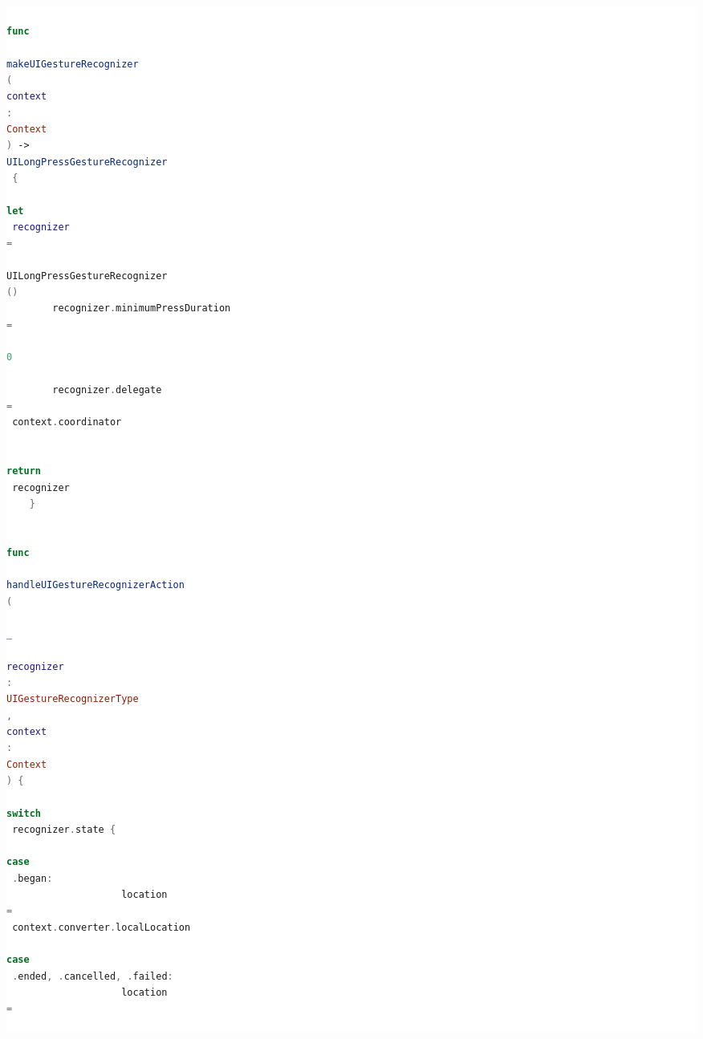 ```swift
    
func
 
makeUIGestureRecognizer
(
context
: 
Context
) -> 
UILongPressGestureRecognizer
 {
        
let
 recognizer 
=
 
UILongPressGestureRecognizer
()
        recognizer.minimumPressDuration 
=
 
0

        recognizer.delegate 
=
 context.coordinator

        
return
 recognizer
    }

    
func
 
handleUIGestureRecognizerAction
(
        
_
 
recognizer
: 
UIGestureRecognizerType
, 
context
: 
Context
) {
            
switch
 recognizer.state {
                
case
 .began:
                    location 
=
 context.converter.localLocation
                
case
 .ended, .cancelled, .failed:
                    location 
=
 
```